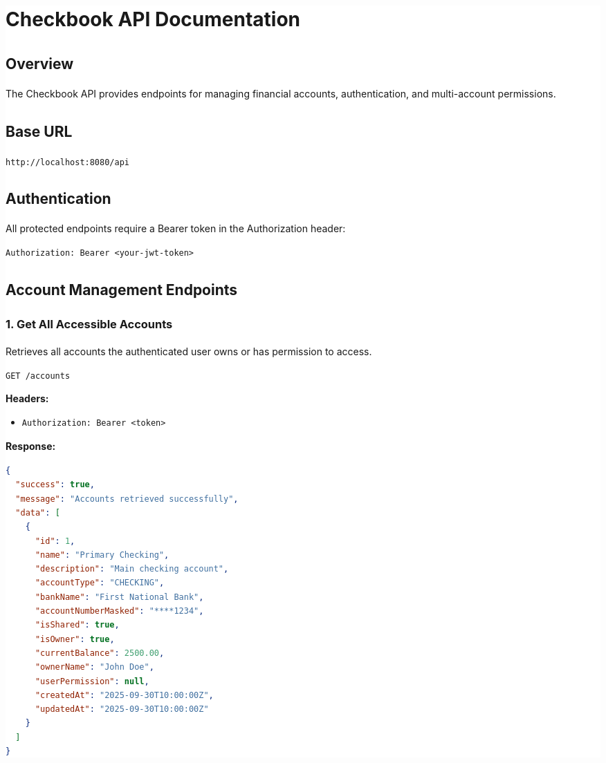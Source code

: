 # Checkbook API Documentation

## Overview
The Checkbook API provides endpoints for managing financial accounts, authentication, and multi-account permissions.

## Base URL
```
http://localhost:8080/api
```

## Authentication
All protected endpoints require a Bearer token in the Authorization header:
```
Authorization: Bearer <your-jwt-token>
```

## Account Management Endpoints

### 1. Get All Accessible Accounts
Retrieves all accounts the authenticated user owns or has permission to access.

```http
GET /accounts
```

**Headers:**
- `Authorization: Bearer <token>`

**Response:**
```json
{
  "success": true,
  "message": "Accounts retrieved successfully",
  "data": [
    {
      "id": 1,
      "name": "Primary Checking",
      "description": "Main checking account",
      "accountType": "CHECKING",
      "bankName": "First National Bank",
      "accountNumberMasked": "****1234",
      "isShared": true,
      "isOwner": true,
      "currentBalance": 2500.00,
      "ownerName": "John Doe",
      "userPermission": null,
      "createdAt": "2025-09-30T10:00:00Z",
      "updatedAt": "2025-09-30T10:00:00Z"
    }
  ]
}
```
